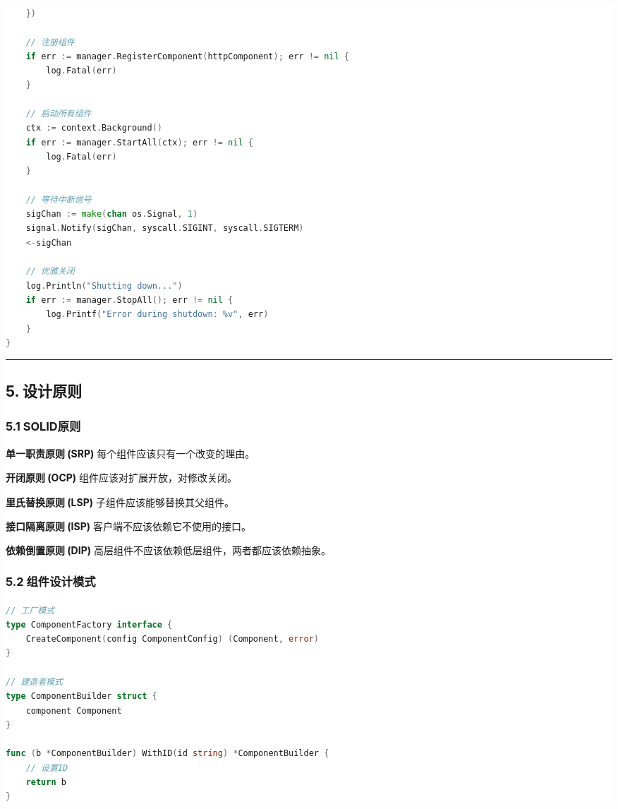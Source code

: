 ```go
    })
    
    // 注册组件
    if err := manager.RegisterComponent(httpComponent); err != nil {
        log.Fatal(err)
    }
    
    // 启动所有组件
    ctx := context.Background()
    if err := manager.StartAll(ctx); err != nil {
        log.Fatal(err)
    }
    
    // 等待中断信号
    sigChan := make(chan os.Signal, 1)
    signal.Notify(sigChan, syscall.SIGINT, syscall.SIGTERM)
    <-sigChan
    
    // 优雅关闭
    log.Println("Shutting down...")
    if err := manager.StopAll(); err != nil {
        log.Printf("Error during shutdown: %v", err)
    }
}
```

---

## 5. 设计原则

### 5.1 SOLID原则

**单一职责原则 (SRP)**
每个组件应该只有一个改变的理由。

**开闭原则 (OCP)**
组件应该对扩展开放，对修改关闭。

**里氏替换原则 (LSP)**
子组件应该能够替换其父组件。

**接口隔离原则 (ISP)**
客户端不应该依赖它不使用的接口。

**依赖倒置原则 (DIP)**
高层组件不应该依赖低层组件，两者都应该依赖抽象。

### 5.2 组件设计模式

```go
// 工厂模式
type ComponentFactory interface {
    CreateComponent(config ComponentConfig) (Component, error)
}

// 建造者模式
type ComponentBuilder struct {
    component Component
}

func (b *ComponentBuilder) WithID(id string) *ComponentBuilder {
    // 设置ID
    return b
}

```